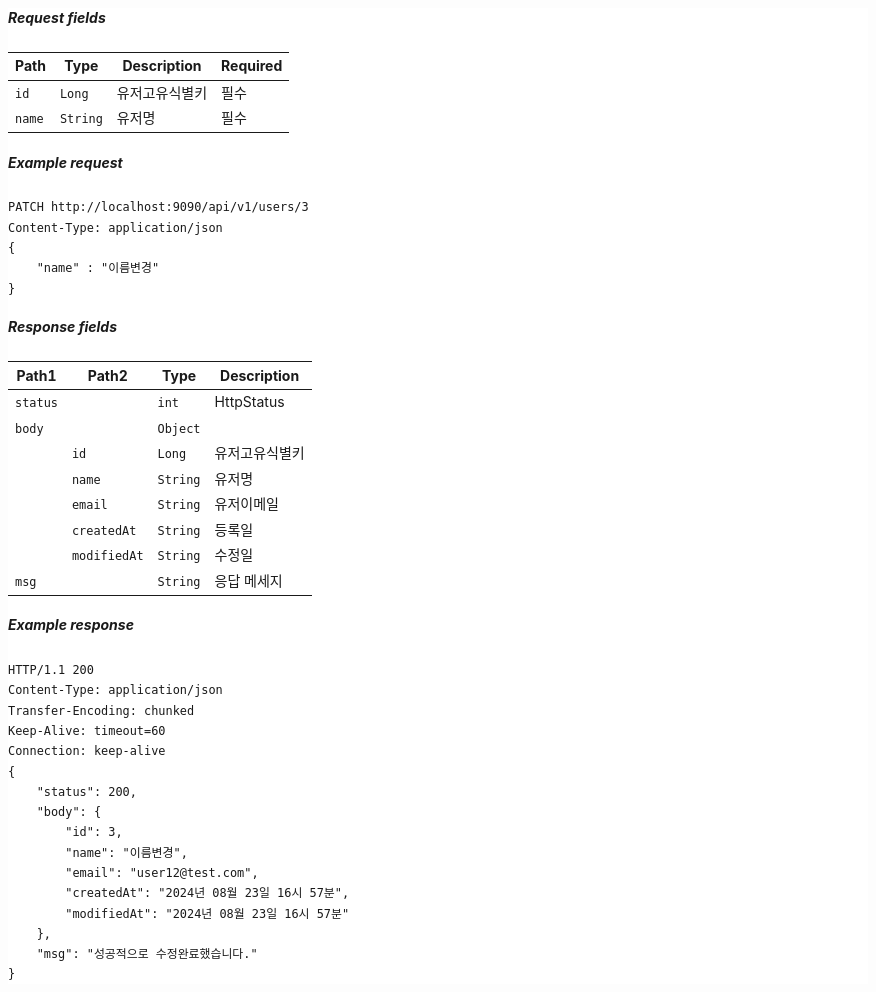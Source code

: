 ##### Request fields

| Path   | Type     | Description | Required |
|--------|----------|-------------|----------|
| `id`   | `Long`   | 유저고유식별키 | 필수     |
| `name` | `String` | 유저명        | 필수     |

##### Example request

``` http request
PATCH http://localhost:9090/api/v1/users/3
Content-Type: application/json
{
    "name" : "이름변경"
}
```

##### Response fields

| Path1    | Path2        | Type      | Description |
|----------|--------------|-----------|-------------|
| `status` |              | `int`     | HttpStatus  |
| `body`   |              | `Object`  |             |
|          | `id`         | `Long`    | 유저고유식별키   |
|          | `name`       | `String`  | 유저명         |
|          | `email`      | `String`  | 유저이메일      |
|          | `createdAt`  | `String`  | 등록일         |
|          | `modifiedAt` | `String`  | 수정일         |
| `msg`    |              | `String`  | 응답 메세지      |


##### Example response

``` http response
HTTP/1.1 200 
Content-Type: application/json
Transfer-Encoding: chunked
Keep-Alive: timeout=60
Connection: keep-alive
{
    "status": 200,
    "body": {
        "id": 3,
        "name": "이름변경",
        "email": "user12@test.com",
        "createdAt": "2024년 08월 23일 16시 57분",
        "modifiedAt": "2024년 08월 23일 16시 57분"
    },
    "msg": "성공적으로 수정완료했습니다."
}
```
